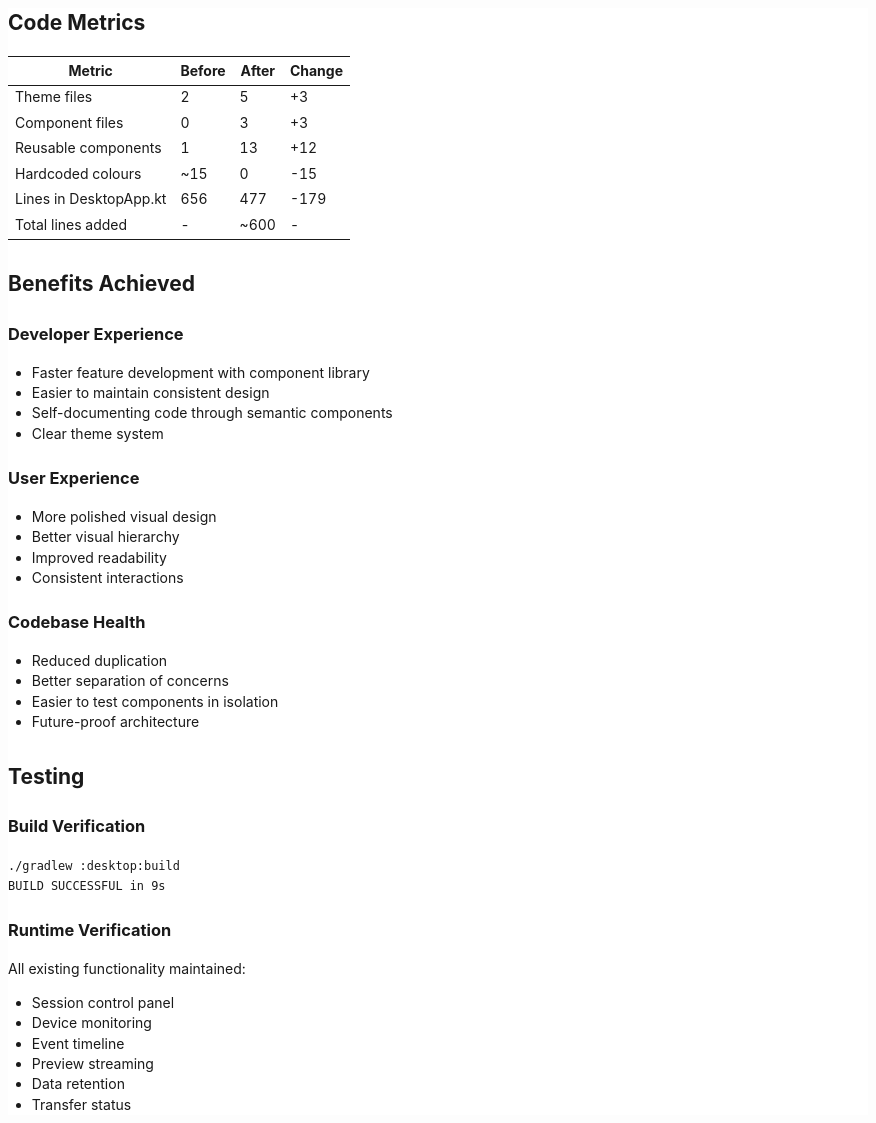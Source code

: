 ## Code Metrics

| Metric | Before | After | Change |
|--------|--------|-------|--------|
| Theme files | 2 | 5 | +3 |
| Component files | 0 | 3 | +3 |
| Reusable components | 1 | 13 | +12 |
| Hardcoded colours | ~15 | 0 | -15 |
| Lines in DesktopApp.kt | 656 | 477 | -179 |
| Total lines added | - | ~600 | - |

## Benefits Achieved

### Developer Experience
- Faster feature development with component library
- Easier to maintain consistent design
- Self-documenting code through semantic components
- Clear theme system

### User Experience
- More polished visual design
- Better visual hierarchy
- Improved readability
- Consistent interactions

### Codebase Health
- Reduced duplication
- Better separation of concerns
- Easier to test components in isolation
- Future-proof architecture

## Testing

### Build Verification
```
./gradlew :desktop:build
BUILD SUCCESSFUL in 9s
```

### Runtime Verification
All existing functionality maintained:
- Session control panel
- Device monitoring
- Event timeline
- Preview streaming
- Data retention
- Transfer status
